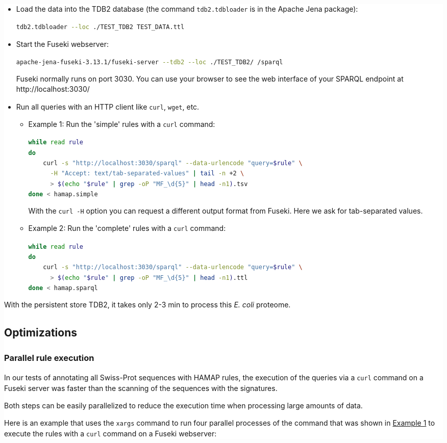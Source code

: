 * Load the data into the TDB2 database (the command `tdb2.tdbloader` is in the Apache Jena package):
  ```bash
  tdb2.tdbloader --loc ./TEST_TDB2 TEST_DATA.ttl
  ```

* Start the Fuseki webserver:
  ```bash
  apache-jena-fuseki-3.13.1/fuseki-server --tdb2 --loc ./TEST_TDB2/ /sparql
  ```
  Fuseki normally runs on port 3030.
  You can use your browser to see the web interface of your SPARQL endpoint at http://localhost:3030/

* Run all queries with an HTTP client like `curl`, `wget`, etc.

  * <a name="option-2-persistent-rdf-store-example-1"></a>
    Example 1: Run the 'simple' rules with a `curl` command:
    ```bash
    while read rule
    do 
        curl -s "http://localhost:3030/sparql" --data-urlencode "query=$rule" \
          -H "Accept: text/tab-separated-values" | tail -n +2 \
          > $(echo "$rule" | grep -oP "MF_\d{5}" | head -n1).tsv
    done < hamap.simple
    ```
    With the `curl -H` option you can request a different output format from Fuseki.
    Here we ask for tab-separated values.

  * <a name="option-2-persistent-rdf-store-example-2"></a>
    Example 2: Run the 'complete' rules with a `curl` command:
    ```bash
    while read rule
    do 
        curl -s "http://localhost:3030/sparql" --data-urlencode "query=$rule" \
          > $(echo "$rule" | grep -oP "MF_\d{5}" | head -n1).ttl
    done < hamap.sparql
    ```

With the persistent store TDB2, it takes only 2-3 min to process this _E. coli_ proteome.


## Optimizations

### Parallel rule execution

In our tests of annotating all Swiss-Prot sequences with HAMAP rules,
the execution of the queries via a `curl` command on a Fuseki server
was faster than the scanning of the sequences with the signatures.

Both steps can be easily parallelized to reduce the execution time when processing large amounts of data.

Here is an example that uses the `xargs` command to run four parallel processes of the command that was shown in [Example 1](#option-2-persistent-rdf-store-example-1) to execute the rules with a `curl` command on a Fuseki webserver:
